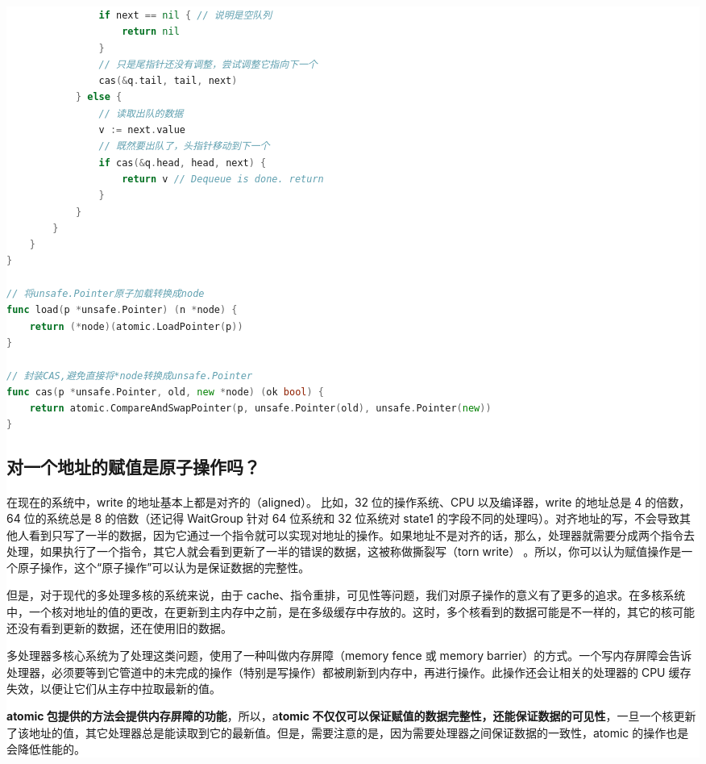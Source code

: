 ```go
				if next == nil { // 说明是空队列
					return nil
				}
				// 只是尾指针还没有调整，尝试调整它指向下一个
				cas(&q.tail, tail, next)
			} else {
				// 读取出队的数据
				v := next.value
				// 既然要出队了，头指针移动到下一个
				if cas(&q.head, head, next) {
					return v // Dequeue is done. return
				}
			}
		}
	}
}

// 将unsafe.Pointer原子加载转换成node
func load(p *unsafe.Pointer) (n *node) {
	return (*node)(atomic.LoadPointer(p))
}

// 封装CAS,避免直接将*node转换成unsafe.Pointer
func cas(p *unsafe.Pointer, old, new *node) (ok bool) {
	return atomic.CompareAndSwapPointer(p, unsafe.Pointer(old), unsafe.Pointer(new))
}

```

## 对一个地址的赋值是原子操作吗？

在现在的系统中，write 的地址基本上都是对齐的（aligned）。 比如，32 位的操作系统、CPU 以及编译器，write 的地址总是 4 的倍数，64 位的系统总是 8 的倍数（还记得 WaitGroup 针对 64 位系统和 32 位系统对 state1 的字段不同的处理吗）。对齐地址的写，不会导致其他人看到只写了一半的数据，因为它通过一个指令就可以实现对地址的操作。如果地址不是对齐的话，那么，处理器就需要分成两个指令去处理，如果执行了一个指令，其它人就会看到更新了一半的错误的数据，这被称做撕裂写（torn write） 。所以，你可以认为赋值操作是一个原子操作，这个“原子操作”可以认为是保证数据的完整性。

但是，对于现代的多处理多核的系统来说，由于 cache、指令重排，可见性等问题，我们对原子操作的意义有了更多的追求。在多核系统中，一个核对地址的值的更改，在更新到主内存中之前，是在多级缓存中存放的。这时，多个核看到的数据可能是不一样的，其它的核可能还没有看到更新的数据，还在使用旧的数据。

多处理器多核心系统为了处理这类问题，使用了一种叫做内存屏障（memory fence 或 memory barrier）的方式。一个写内存屏障会告诉处理器，必须要等到它管道中的未完成的操作（特别是写操作）都被刷新到内存中，再进行操作。此操作还会让相关的处理器的 CPU 缓存失效，以便让它们从主存中拉取最新的值。

**atomic 包提供的方法会提供内存屏障的功能**，所以，a**tomic 不仅仅可以保证赋值的数据完整性，还能保证数据的可见性**，一旦一个核更新了该地址的值，其它处理器总是能读取到它的最新值。但是，需要注意的是，因为需要处理器之间保证数据的一致性，atomic 的操作也是会降低性能的。

